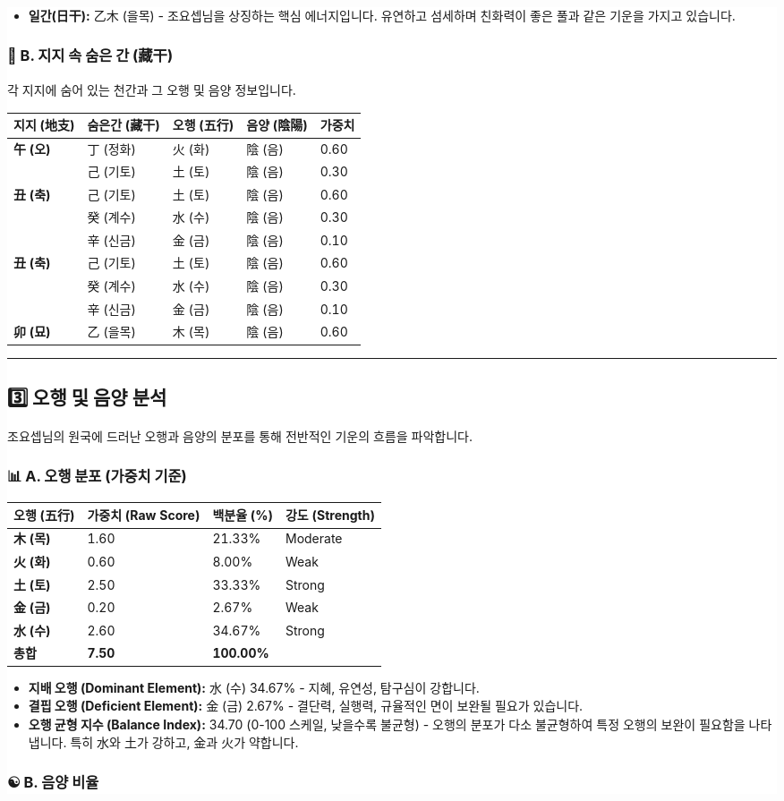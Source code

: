 *   **일간(日干):** 乙木 (을목) - 조요셉님을 상징하는 핵심 에너지입니다. 유연하고 섬세하며 친화력이 좋은 풀과 같은 기운을 가지고 있습니다.

### 🌳 B. 지지 속 숨은 간 (藏干)

각 지지에 숨어 있는 천간과 그 오행 및 음양 정보입니다.

| 지지 (地支) | 숨은간 (藏干) | 오행 (五行) | 음양 (陰陽) | 가중치 |
| :---------- | :------------ | :---------- | :---------- | :----- |
| **午 (오)** | 丁 (정화)      | 火 (화)     | 陰 (음)     | 0.60   |
|             | 己 (기토)      | 土 (토)     | 陰 (음)     | 0.30   |
| **丑 (축)** | 己 (기토)      | 土 (토)     | 陰 (음)     | 0.60   |
|             | 癸 (계수)      | 水 (수)     | 陰 (음)     | 0.30   |
|             | 辛 (신금)      | 金 (금)     | 陰 (음)     | 0.10   |
| **丑 (축)** | 己 (기토)      | 土 (토)     | 陰 (음)     | 0.60   |
|             | 癸 (계수)      | 水 (수)     | 陰 (음)     | 0.30   |
|             | 辛 (신금)      | 金 (금)     | 陰 (음)     | 0.10   |
| **卯 (묘)** | 乙 (을목)      | 木 (목)     | 陰 (음)     | 0.60   |

---

## 3️⃣ 오행 및 음양 분석

조요셉님의 원국에 드러난 오행과 음양의 분포를 통해 전반적인 기운의 흐름을 파악합니다.

### 📊 A. 오행 분포 (가중치 기준)

| 오행 (五行) | 가중치 (Raw Score) | 백분율 (%) | 강도 (Strength) |
| :---------- | :----------------- | :---------- | :-------------- |
| **木 (목)** | 1.60               | 21.33%      | Moderate        |
| **火 (화)** | 0.60               | 8.00%       | Weak            |
| **土 (토)** | 2.50               | 33.33%      | Strong          |
| **金 (금)** | 0.20               | 2.67%       | Weak            |
| **水 (수)** | 2.60               | 34.67%      | Strong          |
| **총합**    | **7.50**           | **100.00%** |                 |

*   **지배 오행 (Dominant Element):** 水 (수) 34.67% - 지혜, 유연성, 탐구심이 강합니다.
*   **결핍 오행 (Deficient Element):** 金 (금) 2.67% - 결단력, 실행력, 규율적인 면이 보완될 필요가 있습니다.
*   **오행 균형 지수 (Balance Index):** 34.70 (0-100 스케일, 낮을수록 불균형) - 오행의 분포가 다소 불균형하여 특정 오행의 보완이 필요함을 나타냅니다. 특히 水와 土가 강하고, 金과 火가 약합니다.

### ☯️ B. 음양 비율
